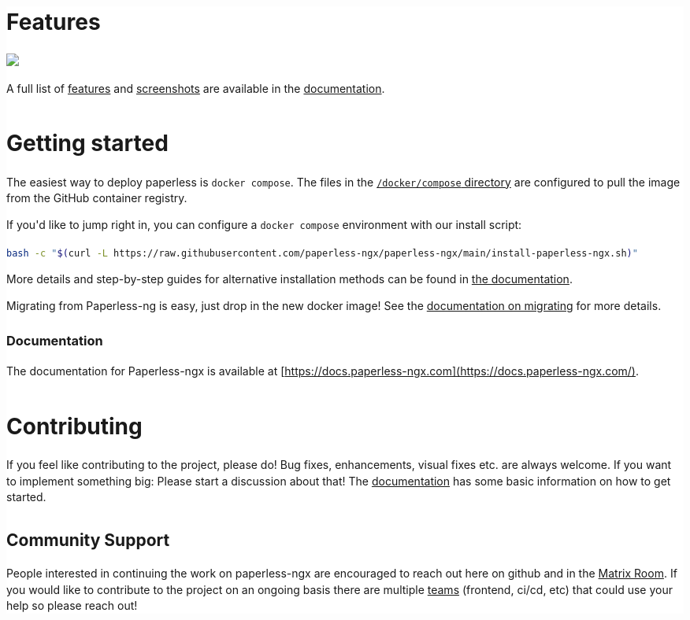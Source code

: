 # Features

<picture>
  <source media="(prefers-color-scheme: dark)" srcset="https://raw.githubusercontent.com/paperless-ngx/paperless-ngx/main/docs/assets/screenshots/documents-smallcards-dark.png">
  <source media="(prefers-color-scheme: light)" srcset="https://raw.githubusercontent.com/paperless-ngx/paperless-ngx/main/docs/assets/screenshots/documents-smallcards.png">
  <img src="https://raw.githubusercontent.com/paperless-ngx/paperless-ngx/main/docs/assets/screenshots/documents-smallcards.png">
</picture>

A full list of [features](https://docs.paperless-ngx.com/#features) and [screenshots](https://docs.paperless-ngx.com/#screenshots) are available in the [documentation](https://docs.paperless-ngx.com/).

# Getting started

The easiest way to deploy paperless is `docker compose`. The files in the [`/docker/compose` directory](https://github.com/paperless-ngx/paperless-ngx/tree/main/docker/compose) are configured to pull the image from the GitHub container registry.

If you'd like to jump right in, you can configure a `docker compose` environment with our install script:

```bash
bash -c "$(curl -L https://raw.githubusercontent.com/paperless-ngx/paperless-ngx/main/install-paperless-ngx.sh)"
```

More details and step-by-step guides for alternative installation methods can be found in [the documentation](https://docs.paperless-ngx.com/setup/#installation).

Migrating from Paperless-ng is easy, just drop in the new docker image! See the [documentation on migrating](https://docs.paperless-ngx.com/setup/#migrating-to-paperless-ngx) for more details.



### Documentation

The documentation for Paperless-ngx is available at [https://docs.paperless-ngx.com](https://docs.paperless-ngx.com/).

# Contributing

If you feel like contributing to the project, please do! Bug fixes, enhancements, visual fixes etc. are always welcome. If you want to implement something big: Please start a discussion about that! The [documentation](https://docs.paperless-ngx.com/development/) has some basic information on how to get started.

## Community Support

People interested in continuing the work on paperless-ngx are encouraged to reach out here on github and in the [Matrix Room](https://matrix.to/#/#paperless:matrix.org). If you would like to contribute to the project on an ongoing basis there are multiple [teams](https://github.com/orgs/paperless-ngx/people) (frontend, ci/cd, etc) that could use your help so please reach out!
